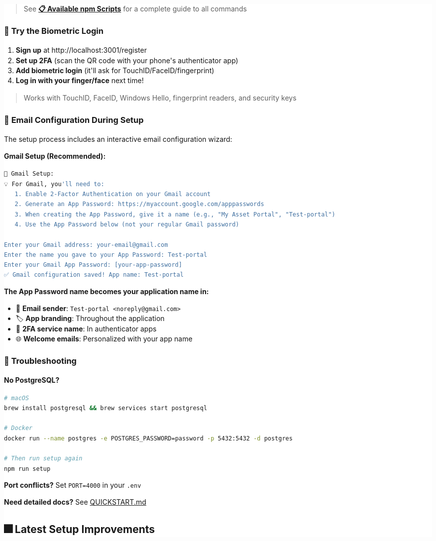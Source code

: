> See [**📋 Available npm Scripts**](#available-npm-scripts) for a complete guide to all commands

### 🧪 Try the Biometric Login

1. **Sign up** at http://localhost:3001/register
2. **Set up 2FA** (scan the QR code with your phone's authenticator app)
3. **Add biometric login** (it'll ask for TouchID/FaceID/fingerprint)
4. **Log in with your finger/face** next time!

> Works with TouchID, FaceID, Windows Hello, fingerprint readers, and security keys

### 📧 **Email Configuration During Setup**

The setup process includes an interactive email configuration wizard:

**Gmail Setup (Recommended):**
```bash
📧 Gmail Setup:
💡 For Gmail, you'll need to:
   1. Enable 2-Factor Authentication on your Gmail account
   2. Generate an App Password: https://myaccount.google.com/apppasswords
   3. When creating the App Password, give it a name (e.g., "My Asset Portal", "Test-portal")
   4. Use the App Password below (not your regular Gmail password)

Enter your Gmail address: your-email@gmail.com
Enter the name you gave to your App Password: Test-portal
Enter your Gmail App Password: [your-app-password]
✅ Gmail configuration saved! App name: Test-portal
```

**The App Password name becomes your application name in:**
- 📧 **Email sender**: `Test-portal <noreply@gmail.com>`
- 🏷️ **App branding**: Throughout the application
- 🔐 **2FA service name**: In authenticator apps
- 🌐 **Welcome emails**: Personalized with your app name

### 🔧 Troubleshooting

**No PostgreSQL?**
```bash
# macOS
brew install postgresql && brew services start postgresql

# Docker
docker run --name postgres -e POSTGRES_PASSWORD=password -p 5432:5432 -d postgres

# Then run setup again
npm run setup
```

**Port conflicts?** Set `PORT=4000` in your `.env`

**Need detailed docs?** See [QUICKSTART.md](QUICKSTART.md)

## 🎆 **Latest Setup Improvements**
